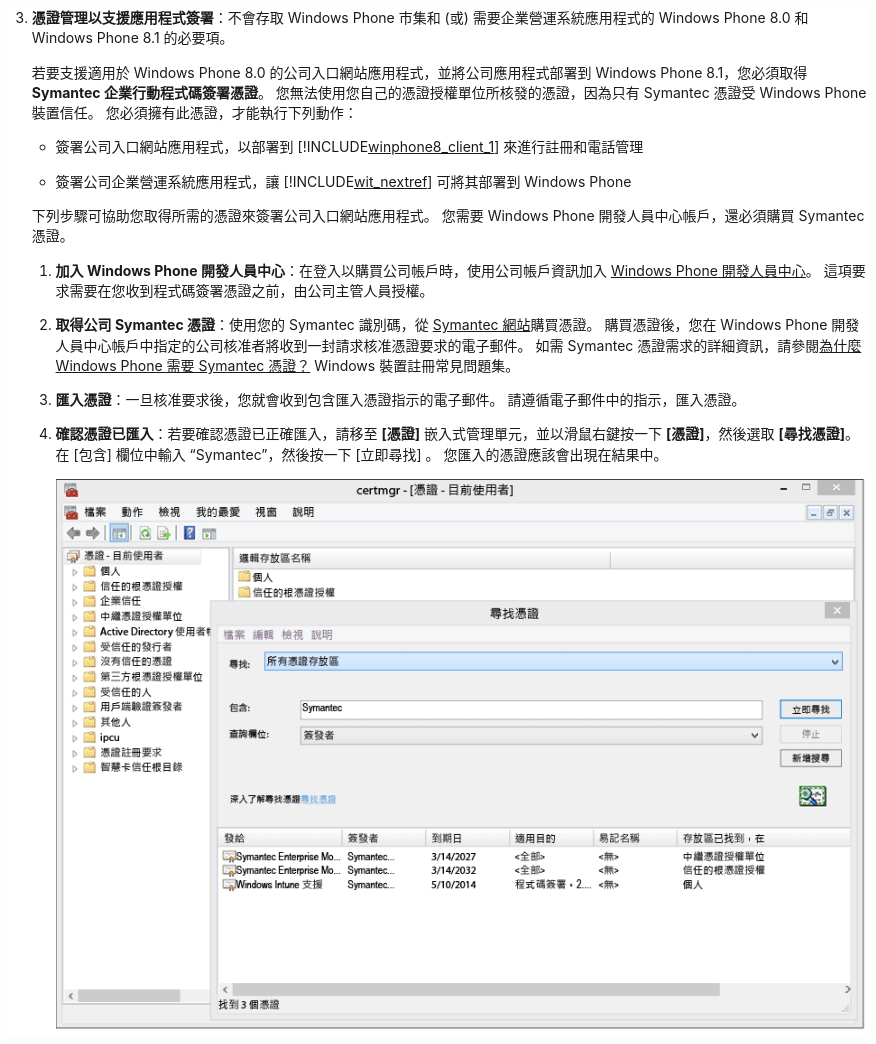 3.  **憑證管理以支援應用程式簽署**：不會存取 Windows Phone 市集和 (或) 需要企業營運系統應用程式的 Windows Phone 8.0 和 Windows Phone 8.1 的必要項。

    若要支援適用於 Windows Phone 8.0 的公司入口網站應用程式，並將公司應用程式部署到 Windows Phone 8.1，您必須取得 **Symantec 企業行動程式碼簽署憑證**。 您無法使用您自己的憑證授權單位所核發的憑證，因為只有 Symantec 憑證受 Windows Phone 裝置信任。 您必須擁有此憑證，才能執行下列動作：

    -   簽署公司入口網站應用程式，以部署到 [!INCLUDE[winphone8_client_1](../includes/winphone8_client_1_md.md)] 來進行註冊和電話管理

    -   簽署公司企業營運系統應用程式，讓 [!INCLUDE[wit_nextref](../includes/wit_nextref_md.md)] 可將其部署到 Windows Phone

    下列步驟可協助您取得所需的憑證來簽署公司入口網站應用程式。 您需要 Windows Phone 開發人員中心帳戶，還必須購買 Symantec 憑證。

    1.  **加入 Windows Phone 開發人員中心**：在登入以購買公司帳戶時，使用公司帳戶資訊加入 [Windows Phone 開發人員中心](http://go.microsoft.com/fwlink/?LinkId=268442)。 這項要求需要在您收到程式碼簽署憑證之前，由公司主管人員授權。

    2.  **取得公司 Symantec 憑證**：使用您的 Symantec 識別碼，從 [Symantec 網站](http://go.microsoft.com/fwlink/?LinkId=268441)購買憑證。 購買憑證後，您在 Windows Phone 開發人員中心帳戶中指定的公司核准者將收到一封請求核准憑證要求的電子郵件。 如需 Symantec 憑證需求的詳細資訊，請參閱[為什麼 Windows Phone 需要 Symantec 憑證？](https://technet.microsoft.com/en-us/library/dn764959.aspx#BKMK_Symantec) Windows 裝置註冊常見問題集。

    3.  **匯入憑證**：一旦核准要求後，您就會收到包含匯入憑證指示的電子郵件。 請遵循電子郵件中的指示，匯入憑證。

    4.  **確認憑證已匯入**：若要確認憑證已正確匯入，請移至 **[憑證]** 嵌入式管理單元，並以滑鼠右鍵按一下 **[憑證]**，然後選取 **[尋找憑證]**。 在 [包含]  欄位中輸入 “Symantec”，然後按一下 [立即尋找] 。 您匯入的憑證應該會出現在結果中。

        ![尋找 Symantec 憑證](../media/wit.gif)
